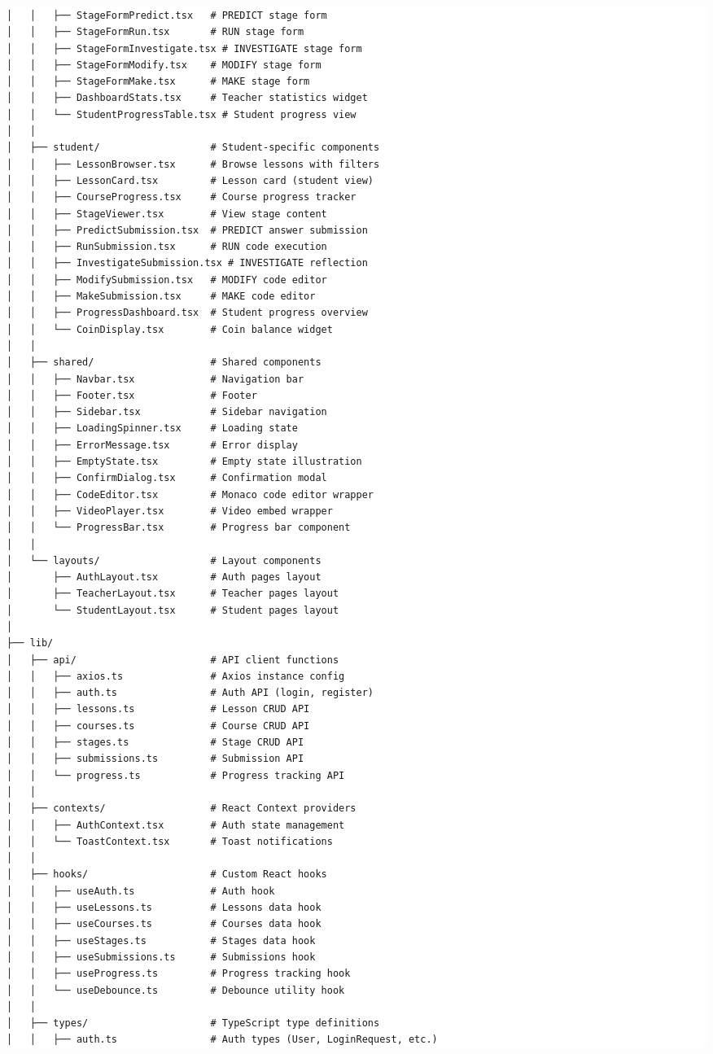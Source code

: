 ```
│   │   ├── StageFormPredict.tsx   # PREDICT stage form
│   │   ├── StageFormRun.tsx       # RUN stage form
│   │   ├── StageFormInvestigate.tsx # INVESTIGATE stage form
│   │   ├── StageFormModify.tsx    # MODIFY stage form
│   │   ├── StageFormMake.tsx      # MAKE stage form
│   │   ├── DashboardStats.tsx     # Teacher statistics widget
│   │   └── StudentProgressTable.tsx # Student progress view
│   │
│   ├── student/                   # Student-specific components
│   │   ├── LessonBrowser.tsx      # Browse lessons with filters
│   │   ├── LessonCard.tsx         # Lesson card (student view)
│   │   ├── CourseProgress.tsx     # Course progress tracker
│   │   ├── StageViewer.tsx        # View stage content
│   │   ├── PredictSubmission.tsx  # PREDICT answer submission
│   │   ├── RunSubmission.tsx      # RUN code execution
│   │   ├── InvestigateSubmission.tsx # INVESTIGATE reflection
│   │   ├── ModifySubmission.tsx   # MODIFY code editor
│   │   ├── MakeSubmission.tsx     # MAKE code editor
│   │   ├── ProgressDashboard.tsx  # Student progress overview
│   │   └── CoinDisplay.tsx        # Coin balance widget
│   │
│   ├── shared/                    # Shared components
│   │   ├── Navbar.tsx             # Navigation bar
│   │   ├── Footer.tsx             # Footer
│   │   ├── Sidebar.tsx            # Sidebar navigation
│   │   ├── LoadingSpinner.tsx     # Loading state
│   │   ├── ErrorMessage.tsx       # Error display
│   │   ├── EmptyState.tsx         # Empty state illustration
│   │   ├── ConfirmDialog.tsx      # Confirmation modal
│   │   ├── CodeEditor.tsx         # Monaco code editor wrapper
│   │   ├── VideoPlayer.tsx        # Video embed wrapper
│   │   └── ProgressBar.tsx        # Progress bar component
│   │
│   └── layouts/                   # Layout components
│       ├── AuthLayout.tsx         # Auth pages layout
│       ├── TeacherLayout.tsx      # Teacher pages layout
│       └── StudentLayout.tsx      # Student pages layout
│
├── lib/
│   ├── api/                       # API client functions
│   │   ├── axios.ts               # Axios instance config
│   │   ├── auth.ts                # Auth API (login, register)
│   │   ├── lessons.ts             # Lesson CRUD API
│   │   ├── courses.ts             # Course CRUD API
│   │   ├── stages.ts              # Stage CRUD API
│   │   ├── submissions.ts         # Submission API
│   │   └── progress.ts            # Progress tracking API
│   │
│   ├── contexts/                  # React Context providers
│   │   ├── AuthContext.tsx        # Auth state management
│   │   └── ToastContext.tsx       # Toast notifications
│   │
│   ├── hooks/                     # Custom React hooks
│   │   ├── useAuth.ts             # Auth hook
│   │   ├── useLessons.ts          # Lessons data hook
│   │   ├── useCourses.ts          # Courses data hook
│   │   ├── useStages.ts           # Stages data hook
│   │   ├── useSubmissions.ts      # Submissions hook
│   │   ├── useProgress.ts         # Progress tracking hook
│   │   └── useDebounce.ts         # Debounce utility hook
│   │
│   ├── types/                     # TypeScript type definitions
│   │   ├── auth.ts                # Auth types (User, LoginRequest, etc.)
```